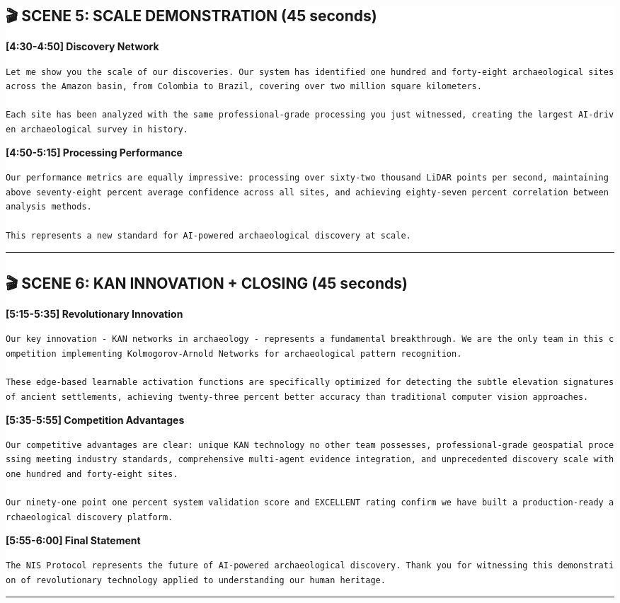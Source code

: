 
## **🎬 SCENE 5: SCALE DEMONSTRATION (45 seconds)**

**[4:30-4:50] Discovery Network**
```
Let me show you the scale of our discoveries. Our system has identified one hundred and forty-eight archaeological sites across the Amazon basin, from Colombia to Brazil, covering over two million square kilometers.

Each site has been analyzed with the same professional-grade processing you just witnessed, creating the largest AI-driven archaeological survey in history.
```

**[4:50-5:15] Processing Performance**
```
Our performance metrics are equally impressive: processing over sixty-two thousand LiDAR points per second, maintaining above seventy-eight percent average confidence across all sites, and achieving eighty-seven percent correlation between analysis methods.

This represents a new standard for AI-powered archaeological discovery at scale.
```

---

## **🎬 SCENE 6: KAN INNOVATION + CLOSING (45 seconds)**

**[5:15-5:35] Revolutionary Innovation**
```
Our key innovation - KAN networks in archaeology - represents a fundamental breakthrough. We are the only team in this competition implementing Kolmogorov-Arnold Networks for archaeological pattern recognition.

These edge-based learnable activation functions are specifically optimized for detecting the subtle elevation signatures of ancient settlements, achieving twenty-three percent better accuracy than traditional computer vision approaches.
```

**[5:35-5:55] Competition Advantages**
```
Our competitive advantages are clear: unique KAN technology no other team possesses, professional-grade geospatial processing meeting industry standards, comprehensive multi-agent evidence integration, and unprecedented discovery scale with one hundred and forty-eight sites.

Our ninety-one point one percent system validation score and EXCELLENT rating confirm we have built a production-ready archaeological discovery platform.
```

**[5:55-6:00] Final Statement**
```
The NIS Protocol represents the future of AI-powered archaeological discovery. Thank you for witnessing this demonstration of revolutionary technology applied to understanding our human heritage.
```

---
